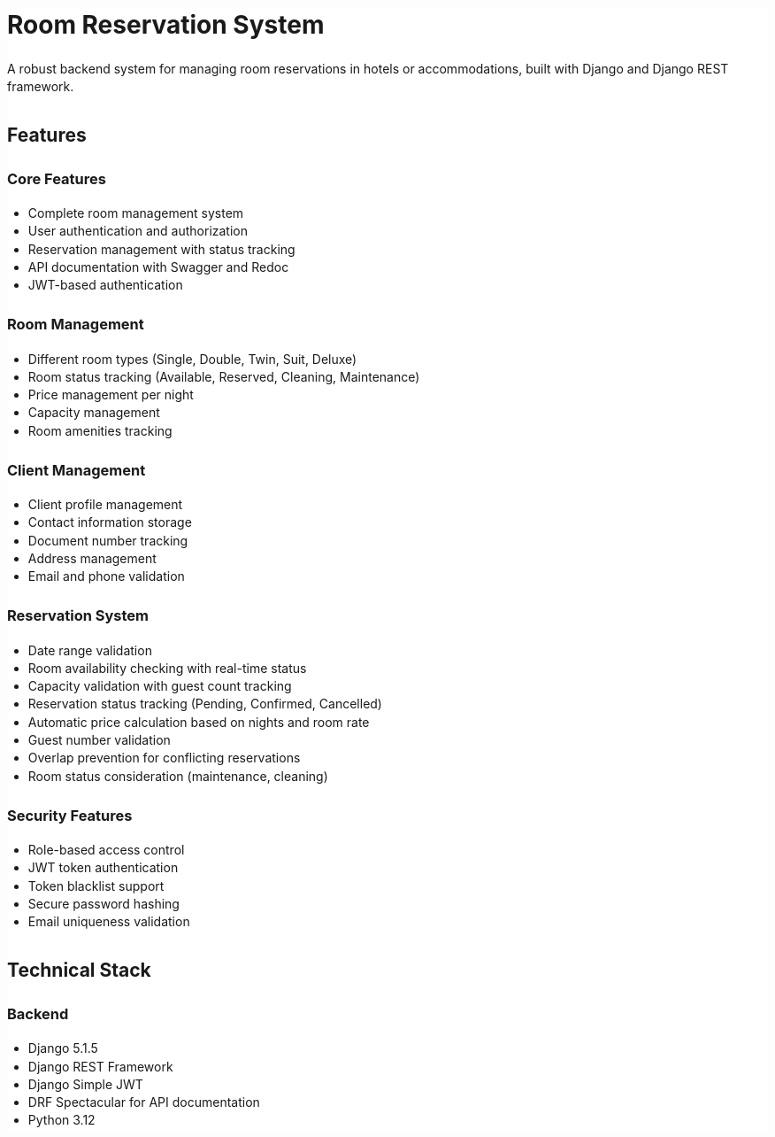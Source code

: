 # Room Reservation System

A robust backend system for managing room reservations in hotels or accommodations, built with Django and Django REST framework.

## Features

### Core Features
- Complete room management system
- User authentication and authorization
- Reservation management with status tracking
- API documentation with Swagger and Redoc
- JWT-based authentication

### Room Management
- Different room types (Single, Double, Twin, Suit, Deluxe)
- Room status tracking (Available, Reserved, Cleaning, Maintenance)
- Price management per night
- Capacity management
- Room amenities tracking

### Client Management
- Client profile management
- Contact information storage
- Document number tracking
- Address management
- Email and phone validation

### Reservation System
- Date range validation
- Room availability checking with real-time status
- Capacity validation with guest count tracking
- Reservation status tracking (Pending, Confirmed, Cancelled)
- Automatic price calculation based on nights and room rate
- Guest number validation
- Overlap prevention for conflicting reservations
- Room status consideration (maintenance, cleaning)

### Security Features
- Role-based access control
- JWT token authentication
- Token blacklist support
- Secure password hashing
- Email uniqueness validation

## Technical Stack

### Backend
- Django 5.1.5
- Django REST Framework
- Django Simple JWT
- DRF Spectacular for API documentation
- Python 3.12
